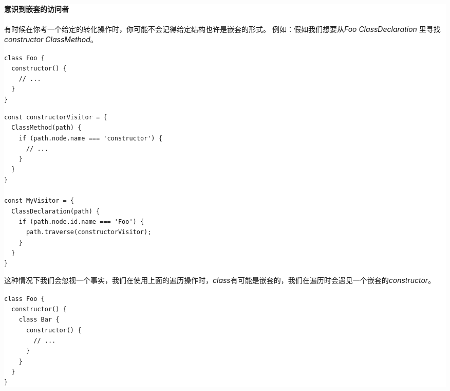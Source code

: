 #### 意识到嵌套的访问者
有时候在你考一个给定的转化操作时，你可能不会记得给定结构也许是嵌套的形式。
例如：假如我们想要从*Foo* *ClassDeclaration* 里寻找*constructor* *ClassMethod*。
```
class Foo {
  constructor() {
    // ...
  }
}
```
```
const constructorVisitor = {
  ClassMethod(path) {
    if (path.node.name === 'constructor') {
      // ...
    }
  }
}

const MyVisitor = {
  ClassDeclaration(path) {
    if (path.node.id.name === 'Foo') {
      path.traverse(constructorVisitor);
    }
  }
}
```
这种情况下我们会忽视一个事实，我们在使用上面的遍历操作时，*class*有可能是嵌套的，我们在遍历时会遇见一个嵌套的*constructor*。
```
class Foo {
  constructor() {
    class Bar {
      constructor() {
        // ...
      }
    }
  }
}
```



